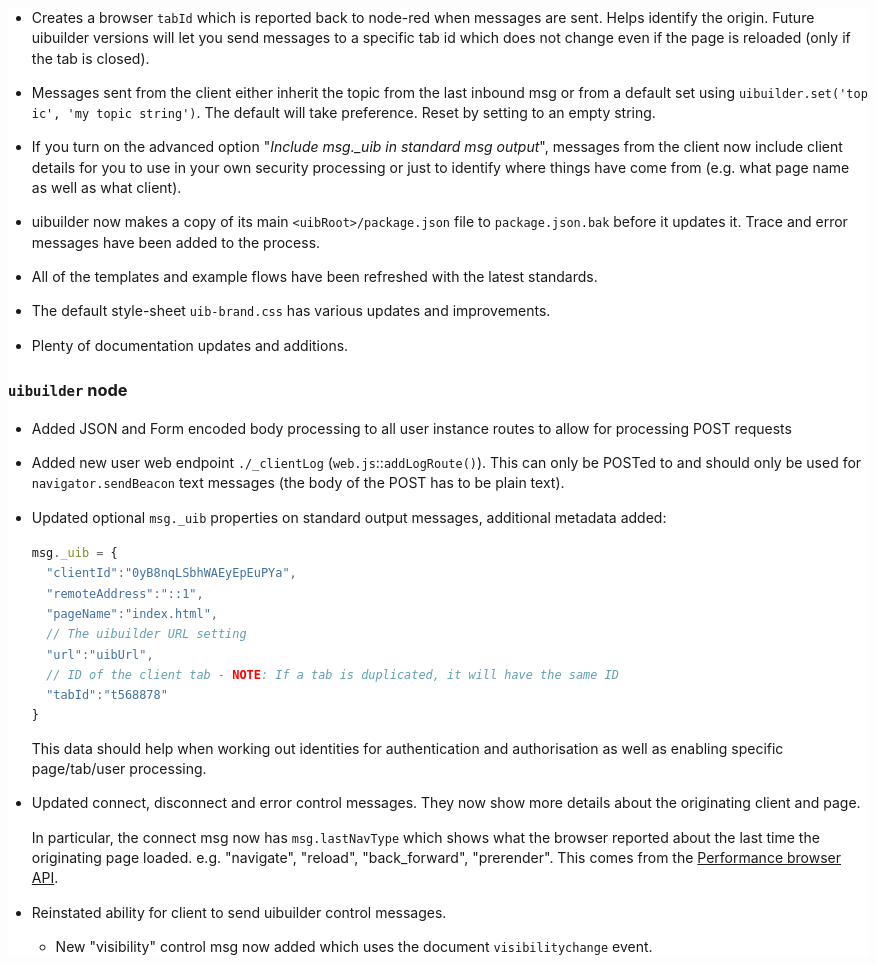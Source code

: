   * Creates a browser `tabId` which is reported back to node-red when messages are sent. Helps identify the origin. Future uibuilder versions will let you send messages to a specific tab id which does not change even if the page is reloaded (only if the tab is closed).
  
  * Messages sent from the client either inherit the topic from the last inbound msg or from a default set using `uibuilder.set('topic', 'my topic string')`. The default will take preference. Reset by setting to an empty string.

* If you turn on the advanced option "*Include msg._uib in standard msg output*", messages from the client now include client details for you to use in your own security processing or just to identify where things have come from (e.g. what page name as well as what client).

* uibuilder now makes a copy of its main `<uibRoot>/package.json` file to `package.json.bak` before it updates it. Trace and error messages have been added to the process.

* All of the templates and example flows have been refreshed with the latest standards.

* The default style-sheet `uib-brand.css` has various updates and improvements.

* Plenty of documentation updates and additions.

### `uibuilder` node

* Added JSON and Form encoded body processing to all user instance routes to allow for processing POST requests

* Added new user web endpoint `./_clientLog` (`web.js`::`addLogRoute()`). This can only be POSTed to and should only be used for `navigator.sendBeacon` text messages (the body of the POST has to be plain text).

* Updated optional `msg._uib` properties on standard output messages, additional metadata added:

  ```javascript
  msg._uib = {
    "clientId":"0yB8nqLSbhWAEyEpEuPYa",
    "remoteAddress":"::1",
    "pageName":"index.html",
    // The uibuilder URL setting
    "url":"uibUrl",
    // ID of the client tab - NOTE: If a tab is duplicated, it will have the same ID
    "tabId":"t568878"
  }
  ```
  
  This data should help when working out identities for authentication and authorisation as well as enabling specific page/tab/user processing.

* Updated connect, disconnect and error control messages. They now show more details about the originating client and page.

  In particular, the connect msg now has `msg.lastNavType` which shows what the browser reported about the last time the originating page loaded. e.g. "navigate", "reload", "back_forward", "prerender". This comes from the [Performance browser API](https://developer.mozilla.org/en-US/docs/Web/API/PerformanceNavigationTiming).

* Reinstated ability for client to send uibuilder control messages.
  * New "visibility" control msg now added which uses the document `visibilitychange` event.
